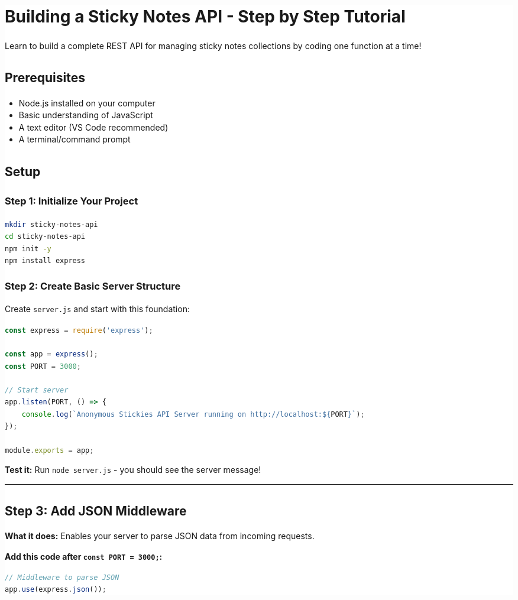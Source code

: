 # Building a Sticky Notes API - Step by Step Tutorial

Learn to build a complete REST API for managing sticky notes collections by coding one function at a time!

## Prerequisites
- Node.js installed on your computer
- Basic understanding of JavaScript
- A text editor (VS Code recommended)
- A terminal/command prompt

## Setup

### Step 1: Initialize Your Project
```bash
mkdir sticky-notes-api
cd sticky-notes-api
npm init -y
npm install express
```

### Step 2: Create Basic Server Structure
Create `server.js` and start with this foundation:

```javascript
const express = require('express');

const app = express();
const PORT = 3000;

// Start server
app.listen(PORT, () => {
    console.log(`Anonymous Stickies API Server running on http://localhost:${PORT}`);
});

module.exports = app;
```

**Test it:** Run `node server.js` - you should see the server message!

---

## Step 3: Add JSON Middleware

**What it does:** Enables your server to parse JSON data from incoming requests.

**Add this code after `const PORT = 3000;`:**
```javascript
// Middleware to parse JSON
app.use(express.json());
```

